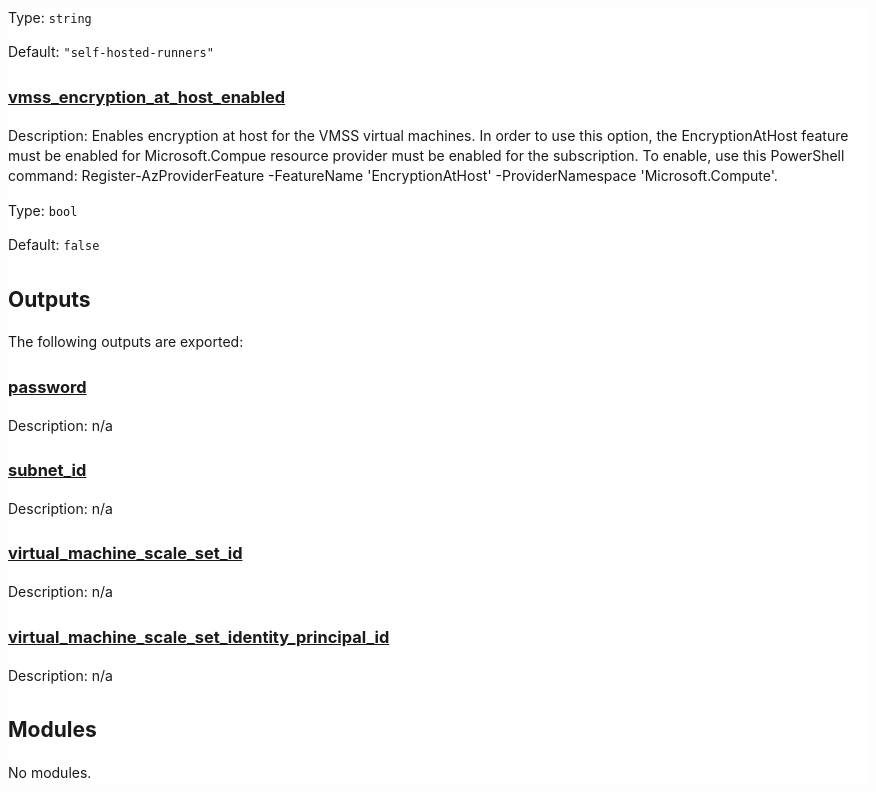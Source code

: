 Type: `string`

Default: `"self-hosted-runners"`

### <a name="input_vmss_encryption_at_host_enabled"></a> [vmss\_encryption\_at\_host\_enabled](#input\_vmss\_encryption\_at\_host\_enabled)

Description: Enables encryption at host for the VMSS virtual machines. In order to use this option, the EncryptionAtHost feature must be enabled for Microsoft.Compue resource provider must be enabled for the subscription. To enable, use this PowerShell command: Register-AzProviderFeature -FeatureName 'EncryptionAtHost' -ProviderNamespace 'Microsoft.Compute'.

Type: `bool`

Default: `false`

## Outputs

The following outputs are exported:

### <a name="output_password"></a> [password](#output\_password)

Description: n/a

### <a name="output_subnet_id"></a> [subnet\_id](#output\_subnet\_id)

Description: n/a

### <a name="output_virtual_machine_scale_set_id"></a> [virtual\_machine\_scale\_set\_id](#output\_virtual\_machine\_scale\_set\_id)

Description: n/a

### <a name="output_virtual_machine_scale_set_identity_principal_id"></a> [virtual\_machine\_scale\_set\_identity\_principal\_id](#output\_virtual\_machine\_scale\_set\_identity\_principal\_id)

Description: n/a

## Modules

No modules.


